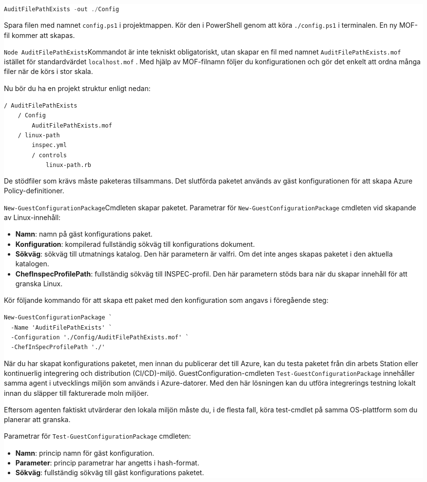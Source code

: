 ```powershell
AuditFilePathExists -out ./Config
```

Spara filen med namnet `config.ps1` i projektmappen. Kör den i PowerShell genom att köra `./config.ps1` i terminalen. En ny MOF-fil kommer att skapas.

`Node AuditFilePathExists`Kommandot är inte tekniskt obligatoriskt, utan skapar en fil med namnet `AuditFilePathExists.mof` istället för standardvärdet `localhost.mof` . Med hjälp av MOF-filnamn följer du konfigurationen och gör det enkelt att ordna många filer när de körs i stor skala.

Nu bör du ha en projekt struktur enligt nedan:

```file
/ AuditFilePathExists
    / Config
        AuditFilePathExists.mof
    / linux-path
        inspec.yml
        / controls
            linux-path.rb 
```

De stödfiler som krävs måste paketeras tillsammans. Det slutförda paketet används av gäst konfigurationen för att skapa Azure Policy-definitioner.

`New-GuestConfigurationPackage`Cmdleten skapar paketet. Parametrar för `New-GuestConfigurationPackage` cmdleten vid skapande av Linux-innehåll:

- **Namn**: namn på gäst konfigurations paket.
- **Konfiguration**: kompilerad fullständig sökväg till konfigurations dokument.
- **Sökväg**: sökväg till utmatnings katalog. Den här parametern är valfri. Om det inte anges skapas paketet i den aktuella katalogen.
- **ChefInspecProfilePath**: fullständig sökväg till INSPEC-profil. Den här parametern stöds bara när du skapar innehåll för att granska Linux.

Kör följande kommando för att skapa ett paket med den konfiguration som angavs i föregående steg:

```azurepowershell-interactive
New-GuestConfigurationPackage `
  -Name 'AuditFilePathExists' `
  -Configuration './Config/AuditFilePathExists.mof' `
  -ChefInSpecProfilePath './'
```

När du har skapat konfigurations paketet, men innan du publicerar det till Azure, kan du testa paketet från din arbets Station eller kontinuerlig integrering och distribution (CI/CD)-miljö. GuestConfiguration-cmdleten `Test-GuestConfigurationPackage` innehåller samma agent i utvecklings miljön som används i Azure-datorer. Med den här lösningen kan du utföra integrerings testning lokalt innan du släpper till fakturerade moln miljöer.

Eftersom agenten faktiskt utvärderar den lokala miljön måste du, i de flesta fall, köra test-cmdlet på samma OS-plattform som du planerar att granska.

Parametrar för `Test-GuestConfigurationPackage` cmdleten:

- **Namn**: princip namn för gäst konfiguration.
- **Parameter**: princip parametrar har angetts i hash-format.
- **Sökväg**: fullständig sökväg till gäst konfigurations paketet.
